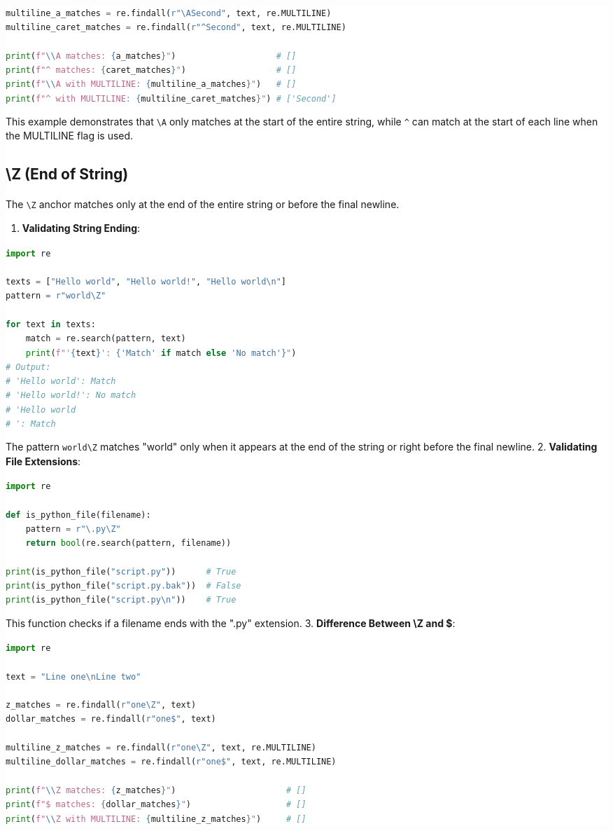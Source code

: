 ```python
multiline_a_matches = re.findall(r"\ASecond", text, re.MULTILINE)
multiline_caret_matches = re.findall(r"^Second", text, re.MULTILINE)

print(f"\\A matches: {a_matches}")                    # []
print(f"^ matches: {caret_matches}")                  # []
print(f"\\A with MULTILINE: {multiline_a_matches}")   # []
print(f"^ with MULTILINE: {multiline_caret_matches}") # ['Second']
```

This example demonstrates that `\A` only matches at the start of the entire string, while `^` can match at the start of each line when the MULTILINE flag is used.

## \Z (End of String)

The `\Z` anchor matches only at the end of the entire string or before the final newline.

1. **Validating String Ending**:

```python
import re

texts = ["Hello world", "Hello world!", "Hello world\n"]
pattern = r"world\Z"

for text in texts:
    match = re.search(pattern, text)
    print(f"'{text}': {'Match' if match else 'No match'}")
# Output:
# 'Hello world': Match
# 'Hello world!': No match
# 'Hello world
# ': Match
```

The pattern `world\Z` matches "world" only when it appears at the end of the string or right before the final newline.
2. **Validating File Extensions**:

```python
import re

def is_python_file(filename):
    pattern = r"\.py\Z"
    return bool(re.search(pattern, filename))

print(is_python_file("script.py"))      # True
print(is_python_file("script.py.bak"))  # False
print(is_python_file("script.py\n"))    # True
```

This function checks if a filename ends with the ".py" extension.
3. **Difference Between \Z and \$**:

```python
import re

text = "Line one\nLine two"

z_matches = re.findall(r"one\Z", text)
dollar_matches = re.findall(r"one$", text)

multiline_z_matches = re.findall(r"one\Z", text, re.MULTILINE)
multiline_dollar_matches = re.findall(r"one$", text, re.MULTILINE)

print(f"\\Z matches: {z_matches}")                      # []
print(f"$ matches: {dollar_matches}")                   # []
print(f"\\Z with MULTILINE: {multiline_z_matches}")     # []
```